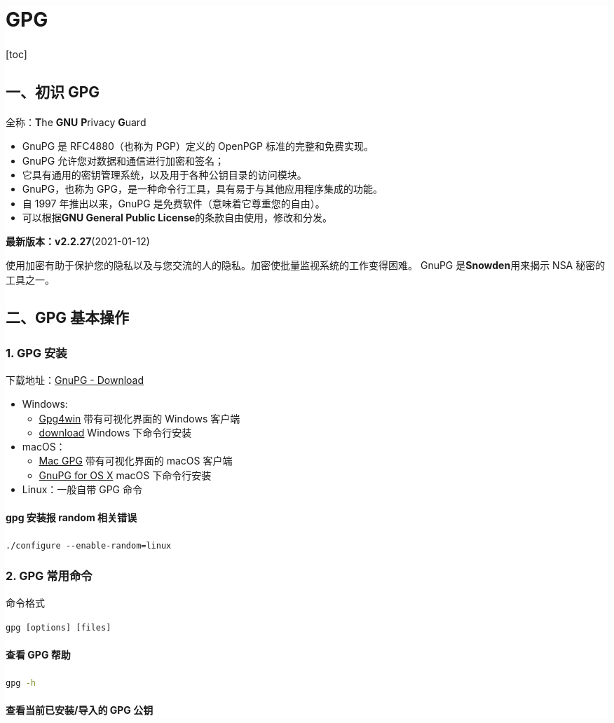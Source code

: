 # GPG

[toc]

## 一、初识 GPG

全称：**T**he **GNU** **P**rivacy **G**uard

- GnuPG 是 RFC4880（也称为 PGP）定义的 OpenPGP 标准的完整和免费实现。
- GnuPG 允许您对数据和通信进行加密和签名；
- 它具有通用的密钥管理系统，以及用于各种公钥目录的访问模块。
- GnuPG，也称为 GPG，是一种命令行工具，具有易于与其他应用程序集成的功能。
- 自 1997 年推出以来，GnuPG 是免费软件（意味着它尊重您的自由）。
- 可以根据**GNU General Public License**的条款自由使用，修改和分发。

**最新版本：v2.2.27**(2021-01-12)

使用加密有助于保护您的隐私以及与您交流的人的隐私。加密使批量监视系统的工作变得困难。 GnuPG 是**Snowden**用来揭示 NSA
秘密的工具之一。

## 二、GPG 基本操作

### 1. GPG 安装

下载地址：[GnuPG - Download](https://gnupg.org/download/index.html)

- Windows:
  - [Gpg4win](https://gpg4win.org/download.html) 带有可视化界面的 Windows 客户端
  - [download](https://gnupg.org/ftp/gcrypt/binary/gnupg-w32-2.2.27_20210111.exe) Windows 下命令行安装
- macOS：
  - [Mac GPG](https://gpgtools.org/) 带有可视化界面的 macOS 客户端
  - [GnuPG for OS X](https://sourceforge.net/p/gpgosx/docu/Download/) macOS 下命令行安装
- Linux：一般自带 GPG 命令

#### gpg 安装报 random 相关错误

```shell
./configure --enable-random=linux
```

### 2. GPG 常用命令

命令格式

`gpg [options] [files]`

#### 查看 GPG 帮助

```bash
gpg -h
```

#### 查看当前已安装/导入的 GPG 公钥
